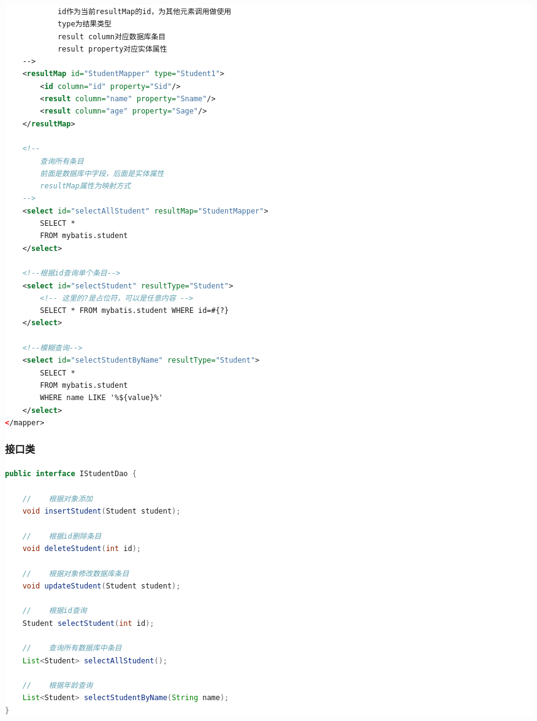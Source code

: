 ``` xml
            id作为当前resultMap的id，为其他元素调用做使用
            type为结果类型
            result column对应数据库条目
            result property对应实体属性
    -->
    <resultMap id="StudentMapper" type="Student1">
        <id column="id" property="Sid"/>
        <result column="name" property="Sname"/>
        <result column="age" property="Sage"/>
    </resultMap>

    <!--
        查询所有条目
        前面是数据库中字段，后面是实体属性
        resultMap属性为映射方式
    -->
    <select id="selectAllStudent" resultMap="StudentMapper">
        SELECT *
        FROM mybatis.student
    </select>

    <!--根据id查询单个条目-->
    <select id="selectStudent" resultType="Student">
        <!-- 这里的?是占位符，可以是任意内容 -->
        SELECT * FROM mybatis.student WHERE id=#{?}
    </select>

    <!--模糊查询-->
    <select id="selectStudentByName" resultType="Student">
        SELECT *
        FROM mybatis.student
        WHERE name LIKE '%${value}%'
    </select>
</mapper>
```

### 接口类
``` java
public interface IStudentDao {

    //    根据对象添加
    void insertStudent(Student student);

    //    根据id删除条目
    void deleteStudent(int id);

    //    根据对象修改数据库条目
    void updateStudent(Student student);

    //    根据id查询
    Student selectStudent(int id);

    //    查询所有数据库中条目
    List<Student> selectAllStudent();

    //    根据年龄查询
    List<Student> selectStudentByName(String name);
}

```

